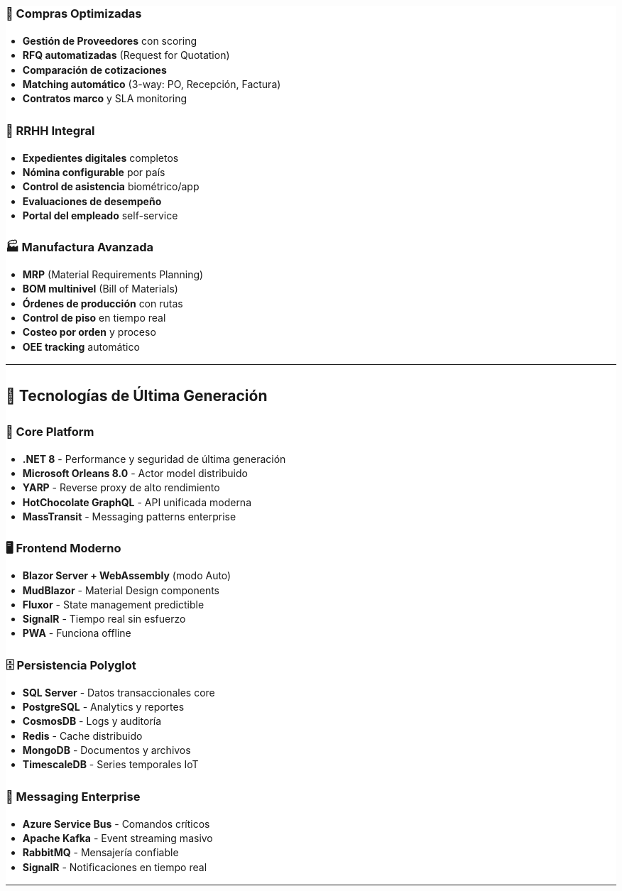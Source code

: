 ### 🛒 Compras Optimizadas
- **Gestión de Proveedores** con scoring
- **RFQ automatizadas** (Request for Quotation)
- **Comparación de cotizaciones**
- **Matching automático** (3-way: PO, Recepción, Factura)
- **Contratos marco** y SLA monitoring

### 👥 RRHH Integral
- **Expedientes digitales** completos
- **Nómina configurable** por país
- **Control de asistencia** biométrico/app
- **Evaluaciones de desempeño**
- **Portal del empleado** self-service

### 🏭 Manufactura Avanzada
- **MRP** (Material Requirements Planning)
- **BOM multinivel** (Bill of Materials)
- **Órdenes de producción** con rutas
- **Control de piso** en tiempo real
- **Costeo por orden** y proceso
- **OEE tracking** automático

---

## 🚀 Tecnologías de Última Generación

### 🎯 Core Platform
- **.NET 8** - Performance y seguridad de última generación
- **Microsoft Orleans 8.0** - Actor model distribuido
- **YARP** - Reverse proxy de alto rendimiento
- **HotChocolate GraphQL** - API unificada moderna
- **MassTransit** - Messaging patterns enterprise

### 🖥️ Frontend Moderno
- **Blazor Server + WebAssembly** (modo Auto)
- **MudBlazor** - Material Design components
- **Fluxor** - State management predictible
- **SignalR** - Tiempo real sin esfuerzo
- **PWA** - Funciona offline

### 🗄️ Persistencia Polyglot
- **SQL Server** - Datos transaccionales core
- **PostgreSQL** - Analytics y reportes
- **CosmosDB** - Logs y auditoría
- **Redis** - Cache distribuido
- **MongoDB** - Documentos y archivos
- **TimescaleDB** - Series temporales IoT

### 📨 Messaging Enterprise
- **Azure Service Bus** - Comandos críticos
- **Apache Kafka** - Event streaming masivo
- **RabbitMQ** - Mensajería confiable
- **SignalR** - Notificaciones en tiempo real

---